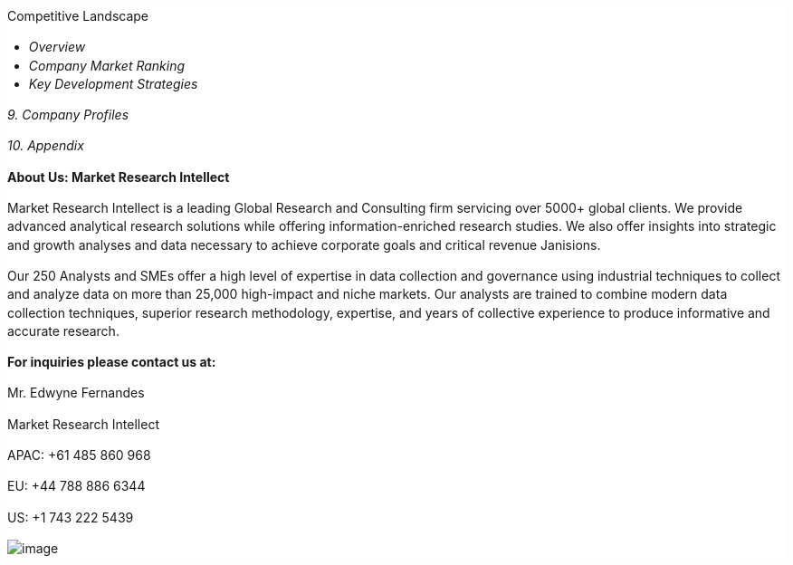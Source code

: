 Competitive Landscape</span></em></p><ul><li><em><span class="">Overview</span></em></li><li><em><span class="">Company Market Ranking</span></em></li><li><em><span class="">Key Development Strategies</span></em></li></ul><p><em><span class="font-[700]">9. Company Profiles</span></em></p><p><em><span class="font-[700]">10. Appendix</span></em></p><p><strong><span class="font-[700]">About Us: Market Research Intellect</span></strong></p><p><span class="">Market Research Intellect is a leading Global Research and Consulting firm servicing over 5000+ global clients. We provide advanced analytical research solutions while offering information-enriched research studies.&nbsp;</span>We also offer insights into strategic and growth analyses and data necessary to achieve corporate goals and critical revenue Janisions.</p><p><span class="">Our 250 Analysts and SMEs offer a high level of expertise in data collection and governance using industrial techniques to collect and analyze data on more than 25,000 high-impact and niche markets. Our analysts are trained to combine modern data collection techniques, superior research methodology, expertise, and years of collective experience to produce informative and accurate research.</span></p><p><strong>For inquiries please contact us at:</strong></p><p>Mr. Edwyne Fernandes</p><p>Market Research Intellect</p><p>APAC: +61 485 860 968</p><p>EU: +44 788 886 6344</p><p>US: +1 743 222 5439</p>
![image](https://github.com/user-attachments/assets/ef0cbe02-f91f-4a7b-a773-eabac9de0b71)
